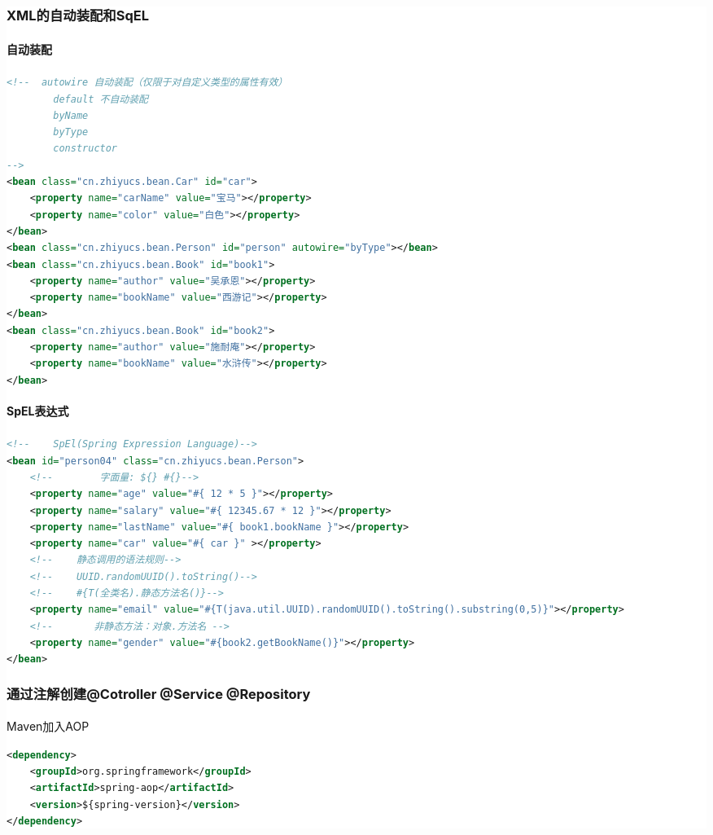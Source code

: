 ### XML的自动装配和SqEL

#### 自动装配

```xml
<!--  autowire 自动装配（仅限于对自定义类型的属性有效）
        default 不自动装配
        byName
        byType
        constructor
-->
<bean class="cn.zhiyucs.bean.Car" id="car">
    <property name="carName" value="宝马"></property>
    <property name="color" value="白色"></property>
</bean>
<bean class="cn.zhiyucs.bean.Person" id="person" autowire="byType"></bean>
<bean class="cn.zhiyucs.bean.Book" id="book1">
    <property name="author" value="吴承恩"></property>
    <property name="bookName" value="西游记"></property>
</bean>
<bean class="cn.zhiyucs.bean.Book" id="book2">
    <property name="author" value="施耐庵"></property>
    <property name="bookName" value="水浒传"></property>
</bean>
```

#### SpEL表达式

```xml
<!--    SpEl(Spring Expression Language)-->
<bean id="person04" class="cn.zhiyucs.bean.Person">
    <!--        字面量: ${} #{}-->
    <property name="age" value="#{ 12 * 5 }"></property>
    <property name="salary" value="#{ 12345.67 * 12 }"></property>
    <property name="lastName" value="#{ book1.bookName }"></property>
    <property name="car" value="#{ car }" ></property>
    <!--    静态调用的语法规则-->
    <!--    UUID.randomUUID().toString()-->
    <!--    #{T(全类名).静态方法名()}-->
    <property name="email" value="#{T(java.util.UUID).randomUUID().toString().substring(0,5)}"></property>
    <!--       非静态方法：对象.方法名 -->
    <property name="gender" value="#{book2.getBookName()}"></property>
</bean>
```

### 通过注解创建@Cotroller @Service @Repository

Maven加入AOP

```xml
<dependency>
    <groupId>org.springframework</groupId>
    <artifactId>spring-aop</artifactId>
    <version>${spring-version}</version>
</dependency>
```
